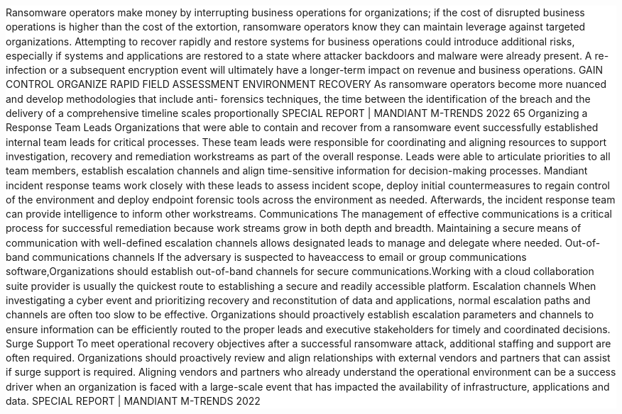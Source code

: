 Ransomware operators make money by interrupting business operations for 
organizations; if the cost of disrupted business operations is higher than the cost 
of the extortion, ransomware operators know they can maintain leverage against 
targeted organizations. Attempting to recover rapidly and restore systems for 
business operations could introduce additional risks, especially if systems and 
applications are restored to a state where attacker backdoors and malware were 
already present. A re\-infection or a subsequent encryption event will ultimately have 
a longer\-term impact on revenue and business operations.
GAIN CONTROL
ORGANIZE
RAPID FIELD 
ASSESSMENT
ENVIRONMENT 
RECOVERY
As ransomware operators 
become more nuanced and 
develop methodologies 
that include anti\-
forensics techniques, 
the time between the 
identification of the 
breach and the delivery of 
a comprehensive timeline 
scales proportionally
SPECIAL REPORT \| MANDIANT M\-TRENDS 2022
65
Organizing a Response
Team Leads
Organizations that were able to contain and recover from a ransomware event 
successfully established internal team leads for critical processes. These team 
leads were responsible for coordinating and aligning resources to support 
investigation, recovery and remediation workstreams as part of the overall 
response. Leads were able to articulate priorities to all team members, establish 
escalation channels and align time\-sensitive information for decision\-making 
processes.
Mandiant incident response teams work closely with these leads to assess incident 
scope, deploy initial countermeasures to regain control of the environment and 
deploy endpoint forensic tools across the environment as needed. Afterwards, the 
incident response team can provide intelligence to inform other workstreams.
Communications
The management of effective communications is a critical process for successful 
remediation because work streams grow in both depth and breadth. Maintaining 
a secure means of communication with well\-defined escalation channels allows 
designated leads to manage and delegate where needed. 
Out\-of\-band communications channels
If the adversary is suspected to haveaccess to email or group communications 
software,Organizations should establish out\-of\-band channels for secure 
communications.Working with a cloud collaboration suite provider is usually 
the quickest route to establishing a secure and readily accessible platform. 
Escalation channels
When investigating a cyber event and prioritizing recovery and reconstitution 
of data and applications, normal escalation paths and channels are often too 
slow to be effective. Organizations should proactively establish escalation 
parameters and channels to ensure information can be efficiently routed to the 
proper leads and executive stakeholders for timely and coordinated decisions. 
Surge Support
To meet operational recovery objectives after a successful ransomware attack, 
additional staffing and support are often required. Organizations should proactively 
review and align relationships with external vendors and partners that can assist if 
surge support is required. Aligning vendors and partners who already understand 
the operational environment can be a success driver when an organization is 
faced with a large\-scale event that has impacted the availability of infrastructure, 
applications and data.
SPECIAL REPORT \| MANDIANT M\-TRENDS 2022